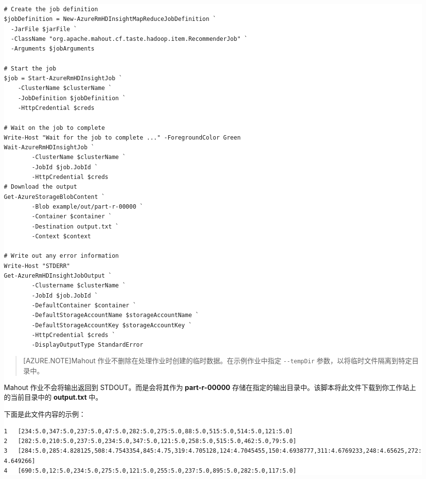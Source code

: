 	# Create the job definition
	$jobDefinition = New-AzureRmHDInsightMapReduceJobDefinition `
	  -JarFile $jarFile `
	  -ClassName "org.apache.mahout.cf.taste.hadoop.item.RecommenderJob" `
	  -Arguments $jobArguments

	# Start the job
	$job = Start-AzureRmHDInsightJob `
        -ClusterName $clusterName `
        -JobDefinition $jobDefinition `
        -HttpCredential $creds

	# Wait on the job to complete
	Write-Host "Wait for the job to complete ..." -ForegroundColor Green
	Wait-AzureRmHDInsightJob `
            -ClusterName $clusterName `
            -JobId $job.JobId `
            -HttpCredential $creds
    # Download the output
    Get-AzureStorageBlobContent `
            -Blob example/out/part-r-00000 `
            -Container $container `
            -Destination output.txt `
            -Context $context
            
	# Write out any error information
	Write-Host "STDERR"
	Get-AzureRmHDInsightJobOutput `
            -Clustername $clusterName `
            -JobId $job.JobId `
            -DefaultContainer $container `
            -DefaultStorageAccountName $storageAccountName `
            -DefaultStorageAccountKey $storageAccountKey `
            -HttpCredential $creds `
            -DisplayOutputType StandardError

> [AZURE.NOTE]Mahout 作业不删除在处理作业时创建的临时数据。在示例作业中指定 `--tempDir` 参数，以将临时文件隔离到特定目录中。

Mahout 作业不会将输出返回到 STDOUT。而是会将其作为 __part-r-00000__ 存储在指定的输出目录中。该脚本将此文件下载到你工作站上的当前目录中的 __output.txt__ 中。

下面是此文件内容的示例：

	1	[234:5.0,347:5.0,237:5.0,47:5.0,282:5.0,275:5.0,88:5.0,515:5.0,514:5.0,121:5.0]
	2	[282:5.0,210:5.0,237:5.0,234:5.0,347:5.0,121:5.0,258:5.0,515:5.0,462:5.0,79:5.0]
	3	[284:5.0,285:4.828125,508:4.7543354,845:4.75,319:4.705128,124:4.7045455,150:4.6938777,311:4.6769233,248:4.65625,272:4.649266]
	4	[690:5.0,12:5.0,234:5.0,275:5.0,121:5.0,255:5.0,237:5.0,895:5.0,282:5.0,117:5.0]


[build]: http://mahout.apache.org/developers/buildingmahout.html
[aps]: /documentation/articles/powershell-install-configure
[movielens]: http://grouplens.org/datasets/movielens/
[100k]: http://files.grouplens.org/datasets/movielens/ml-100k.zip
[getstarted]: /documentation/articles/hdinsight-get-started
[upload]: /documentation/articles/hdinsight-upload-data
[ml]: http://en.wikipedia.org/wiki/Machine_learning
[forest]: http://en.wikipedia.org/wiki/Random_forest
[management]: https://manage.windowsazure.cn/
[enableremote]: ./media/hdinsight-mahout/enableremote.png
[connect]: ./media/hdinsight-mahout/connect.png
[hadoopcli]: ./media/hdinsight-mahout/hadoopcli.png
[tools]: https://github.com/Blackmist/hdinsight-tools